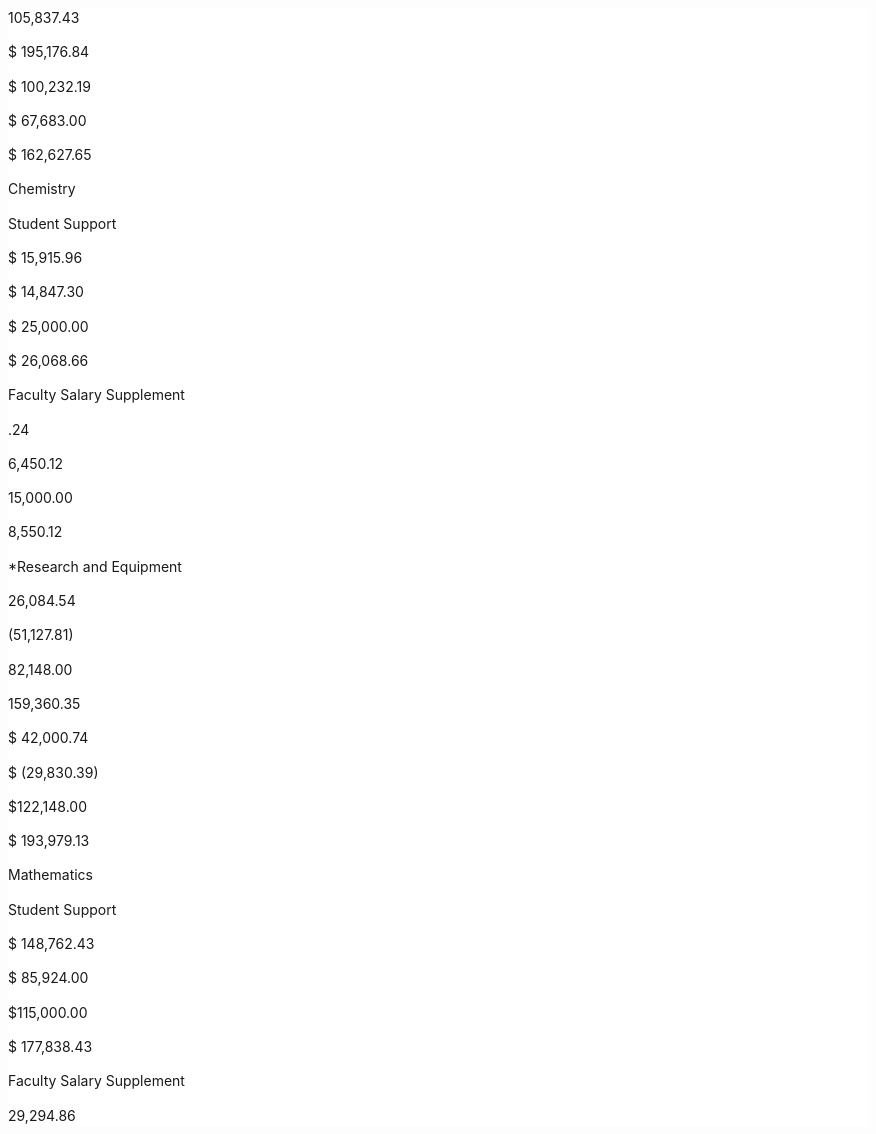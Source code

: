105,837.43

$ 195,176.84

$ 100,232.19

$ 67,683.00

$ 162,627.65

Chemistry

Student Support

$ 15,915.96

$ 14,847.30

$ 25,000.00

$ 26,068.66

Faculty Salary Supplement

.24

6,450.12

15,000.00

8,550.12

\*Research and Equipment

26,084.54

(51,127.81)

82,148.00

159,360.35

$ 42,000.74

$ (29,830.39)

$122,148.00

$ 193,979.13

Mathematics

Student Support

$ 148,762.43

$ 85,924.00

$115,000.00

$ 177,838.43

Faculty Salary Supplement

29,294.86
